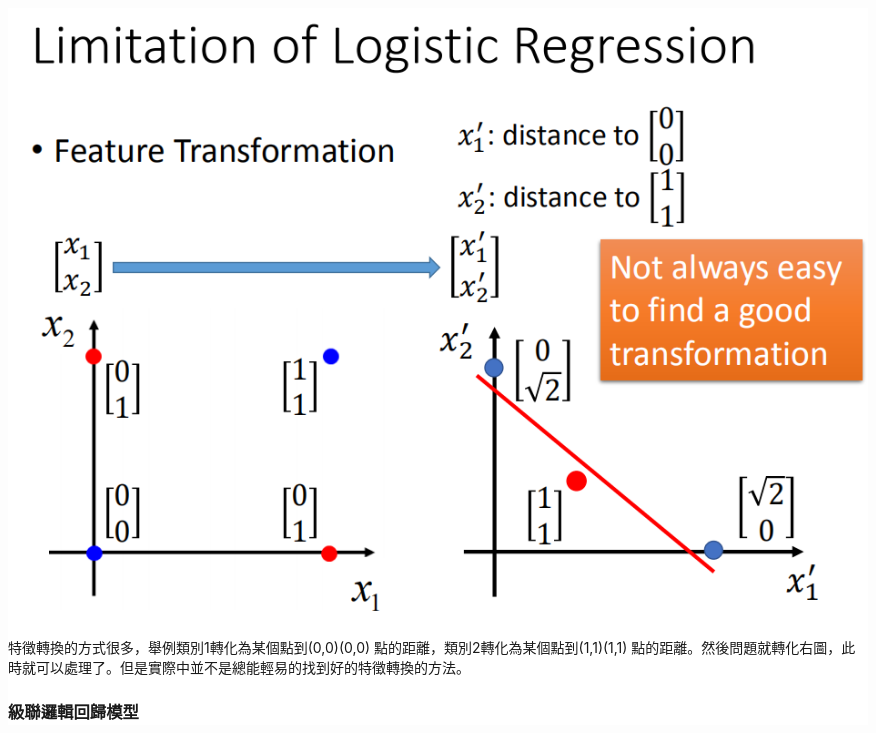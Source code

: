 ![](res/chapter11-22.png)

特徵轉換的方式很多，舉例類別1轉化為某個點到(0,0)(0,0) 點的距離，類別2轉化為某個點到(1,1)(1,1) 點的距離。然後問題就轉化右圖，此時就可以處理了。但是實際中並不是總能輕易的找到好的特徵轉換的方法。


### 級聯邏輯回歸模型
